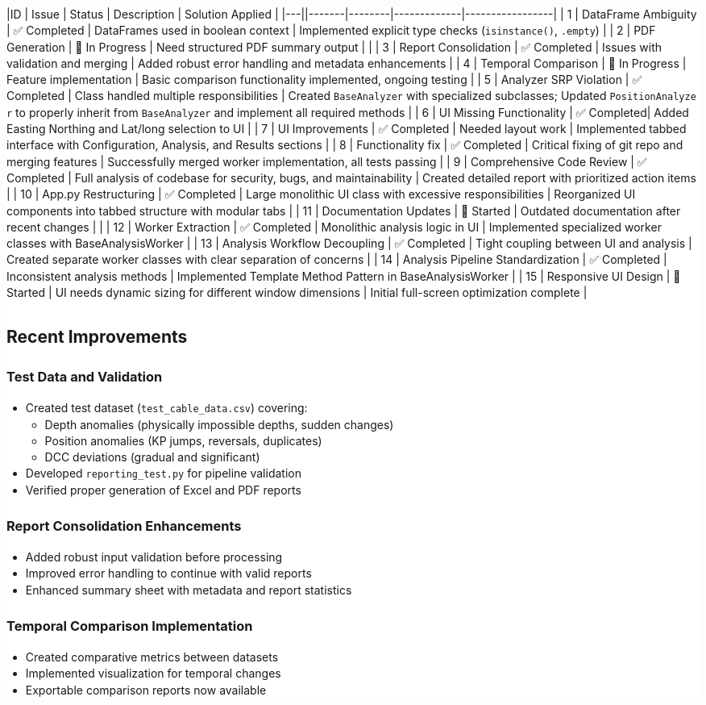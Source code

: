 |ID | Issue | Status | Description | Solution Applied |
|---||-------|--------|-------------|-----------------|
| 1 | DataFrame Ambiguity | ✅ Completed | DataFrames used in boolean context | Implemented explicit type checks (`isinstance()`, `.empty`) |
| 2 | PDF Generation | 🔄 In Progress | Need structured PDF summary output | |
| 3 | Report Consolidation | ✅ Completed | Issues with validation and merging | Added robust error handling and metadata enhancements |
| 4 | Temporal Comparison | 🔄 In Progress | Feature implementation | Basic comparison functionality implemented, ongoing testing |
| 5 | Analyzer SRP Violation | ✅ Completed | Class handled multiple responsibilities | Created `BaseAnalyzer` with specialized subclasses; Updated `PositionAnalyzer` to properly inherit from `BaseAnalyzer` and implement all required methods |
| 6 | UI Missing Functionality | ✅ Completed| Added Easting Northing and Lat/long selection to UI |
| 7 | UI Improvements | ✅ Completed | Needed layout work | Implemented tabbed interface with Configuration, Analysis, and Results sections |
| 8 | Functionality fix | ✅ Completed | Critical fixing of git repo and merging features | Successfully merged worker implementation, all tests passing |
| 9 | Comprehensive Code Review | ✅ Completed | Full analysis of codebase for security, bugs, and maintainability | Created detailed report with prioritized action items |
| 10 | App.py Restructuring | ✅ Completed | Large monolithic UI class with excessive responsibilities | Reorganized UI components into tabbed structure with modular tabs |
| 11 | Documentation Updates | 🔄 Started | Outdated documentation after recent changes |  |
| 12 | Worker Extraction | ✅ Completed | Monolithic analysis logic in UI | Implemented specialized worker classes with BaseAnalysisWorker |
| 13 | Analysis Workflow Decoupling | ✅ Completed | Tight coupling between UI and analysis | Created separate worker classes with clear separation of concerns |
| 14 | Analysis Pipeline Standardization | ✅ Completed | Inconsistent analysis methods | Implemented Template Method Pattern in BaseAnalysisWorker |
| 15 | Responsive UI Design | 🔄 Started | UI needs dynamic sizing for different window dimensions | Initial full-screen optimization complete |

## Recent Improvements

### Test Data and Validation

- Created test dataset (`test_cable_data.csv`) covering:
  - Depth anomalies (physically impossible depths, sudden changes)
  - Position anomalies (KP jumps, reversals, duplicates)
  - DCC deviations (gradual and significant)
- Developed `reporting_test.py` for pipeline validation
- Verified proper generation of Excel and PDF reports

### Report Consolidation Enhancements

- Added robust input validation before processing
- Improved error handling to continue with valid reports
- Enhanced summary sheet with metadata and report statistics

### Temporal Comparison Implementation

- Created comparative metrics between datasets
- Implemented visualization for temporal changes
- Exportable comparison reports now available
